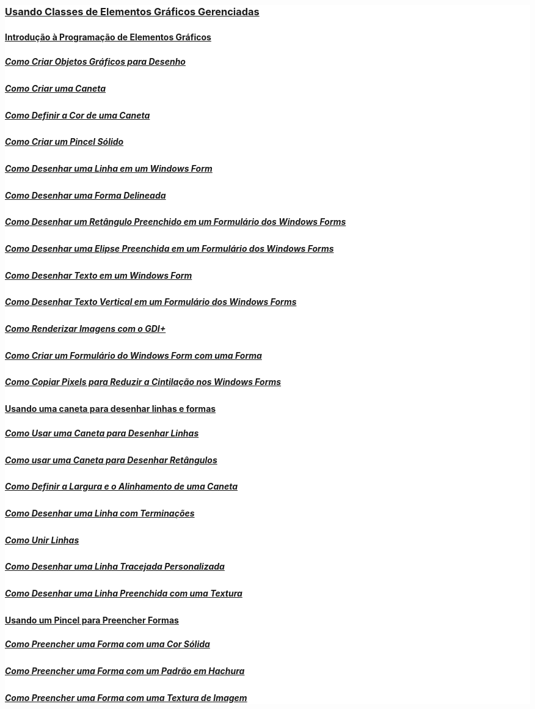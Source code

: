 ### [Usando Classes de Elementos Gráficos Gerenciadas](using-managed-graphics-classes.md)
#### [Introdução à Programação de Elementos Gráficos](getting-started-with-graphics-programming.md)
##### [Como Criar Objetos Gráficos para Desenho](how-to-create-graphics-objects-for-drawing.md)
##### [Como Criar uma Caneta](how-to-create-a-pen.md)
##### [Como Definir a Cor de uma Caneta](how-to-set-the-color-of-a-pen.md)
##### [Como Criar um Pincel Sólido](how-to-create-a-solid-brush.md)
##### [Como Desenhar uma Linha em um Windows Form](how-to-draw-a-line-on-a-windows-form.md)
##### [Como Desenhar uma Forma Delineada](how-to-draw-an-outlined-shape.md)
##### [Como Desenhar um Retângulo Preenchido em um Formulário dos Windows Forms](how-to-draw-a-filled-rectangle-on-a-windows-form.md)
##### [Como Desenhar uma Elipse Preenchida em um Formulário dos Windows Forms](how-to-draw-a-filled-ellipse-on-a-windows-form.md)
##### [Como Desenhar Texto em um Windows Form](how-to-draw-text-on-a-windows-form.md)
##### [Como Desenhar Texto Vertical em um Formulário dos Windows Forms](how-to-draw-vertical-text-on-a-windows-form.md)
##### [Como Renderizar Imagens com o GDI+](how-to-render-images-with-gdi.md)
##### [Como Criar um Formulário do Windows Form com uma Forma](how-to-create-a-shaped-windows-form.md)
##### [Como Copiar Pixels para Reduzir a Cintilação nos Windows Forms](how-to-copy-pixels-for-reducing-flicker-in-windows-forms.md)
#### [Usando uma caneta para desenhar linhas e formas](using-a-pen-to-draw-lines-and-shapes.md)
##### [Como Usar uma Caneta para Desenhar Linhas](how-to-use-a-pen-to-draw-lines.md)
##### [Como usar uma Caneta para Desenhar Retângulos](how-to-use-a-pen-to-draw-rectangles.md)
##### [Como Definir a Largura e o Alinhamento de uma Caneta](how-to-set-pen-width-and-alignment.md)
##### [Como Desenhar uma Linha com Terminações](how-to-draw-a-line-with-line-caps.md)
##### [Como Unir Linhas](how-to-join-lines.md)
##### [Como Desenhar uma Linha Tracejada Personalizada](how-to-draw-a-custom-dashed-line.md)
##### [Como Desenhar uma Linha Preenchida com uma Textura](how-to-draw-a-line-filled-with-a-texture.md)
#### [Usando um Pincel para Preencher Formas](using-a-brush-to-fill-shapes.md)
##### [Como Preencher uma Forma com uma Cor Sólida](how-to-fill-a-shape-with-a-solid-color.md)
##### [Como Preencher uma Forma com um Padrão em Hachura](how-to-fill-a-shape-with-a-hatch-pattern.md)
##### [Como Preencher uma Forma com uma Textura de Imagem](how-to-fill-a-shape-with-an-image-texture.md)